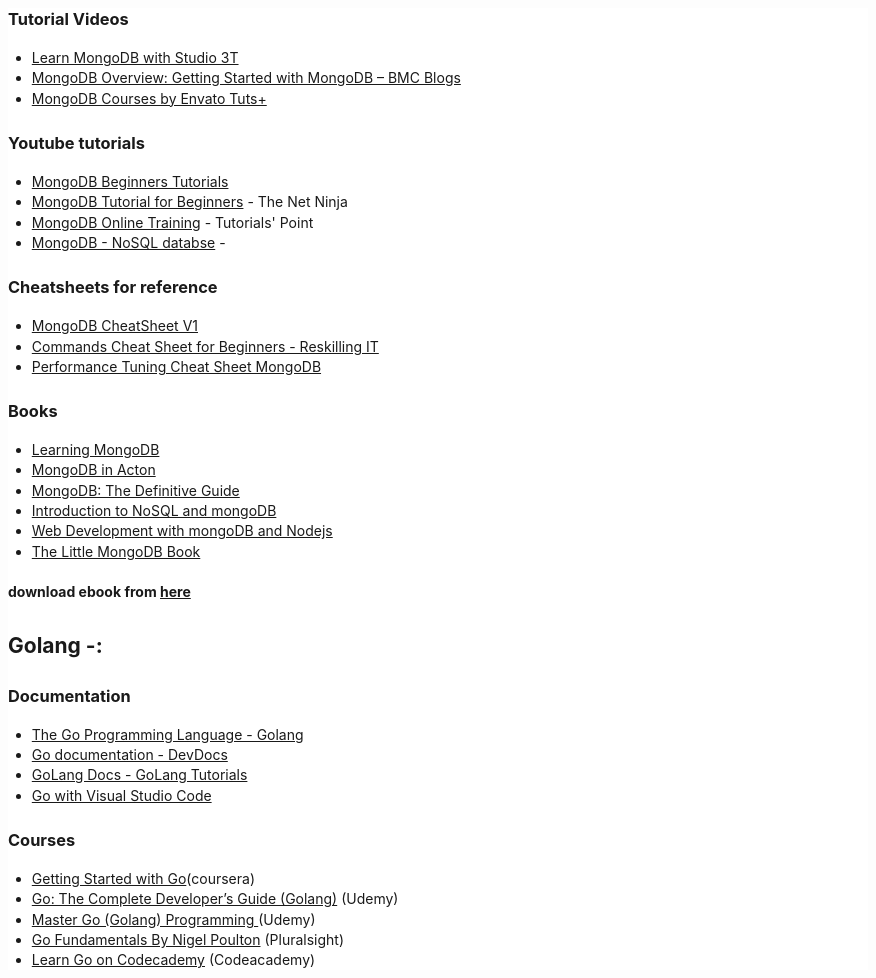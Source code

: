 ### Tutorial Videos
- [Learn MongoDB with Studio 3T](https://studio3t.com/academy/)
- [MongoDB Overview: Getting Started with MongoDB – BMC Blogs](https://www.bmc.com/blogs/mongodb-overview-getting-started-with-mongodb/)
- [MongoDB Courses by Envato Tuts+](https://code.tutsplus.com/courses/learning-mongodb)

### Youtube tutorials
- [MongoDB Beginners Tutorials](https://www.youtube.com/playlist?list=PLqmh7e11V6Owl7a-IrLa0cDq7BHHNhtOp)
- [MongoDB Tutorial for Beginners](https://www.youtube.com/playlist?list=PL4cUxeGkcC9jpvoYriLI0bY8DOgWZfi6u) - The Net Ninja
- [MongoDB Online Training](https://www.youtube.com/playlist?list=PLWPirh4EWFpG2gpAkHVocvvzIWNGet2BF) - Tutorials' Point
- [MongoDB - NoSQL databse](https://www.youtube.com/playlist?list=PLLAZ4kZ9dFpOFJ9JcVW9u4PlSWO-VFoao) - 

### Cheatsheets for reference
- [MongoDB CheatSheet V1](https://blog.codecentric.de/files/2012/12/MongoDB-CheatSheet-v1_0.pdf)
- [Commands Cheat Sheet for Beginners - Reskilling IT](https://vitalflux.com/mongodb-commands-cheat-sheet-beginners/)
- [Performance Tuning Cheat Sheet MongoDB](https://www.slideshare.net/Severalnines/performance-tuning-cheat-sheet-for-mongodb)

### Books
- [Learning MongoDB]()
- [MongoDB in Acton](https://amzn.to/3aSFmwu)
- [MongoDB: The Definitive Guide](https://amzn.to/3DUjLQU)
- [Introduction to NoSQL and mongoDB](https://amzn.to/3BZY9Ce)
- [Web Development with mongoDB and Nodejs](https://amzn.to/2Z3D37t)
- [The Little MongoDB Book](https://www.openmymind.net/mongodb.pdf)
#### download ebook from [here](https://drive.google.com/drive/folders/14of8fE3fVqlsMcJOYaDVdSJdnyVD0J-f?usp=sharing)


## Golang -:

### Documentation
- [The Go Programming Language - Golang](https://golang.org/doc/)
- [Go documentation - DevDocs](https://devdocs.io/go/)
- [GoLang Docs - GoLang Tutorials](https://golangdocs.com/)
- [Go with Visual Studio Code](https://code.visualstudio.com/docs/languages/go)

### Courses
- [Getting Started with Go](https://www.coursera.org/learn/golang-getting-started)(coursera)
- [Go: The Complete Developer’s Guide (Golang)](https://click.linksynergy.com/deeplink?id=JVFxdTr9V80&mid=39197&murl=https%3A%2F%2Fwww.udemy.com%2Fcourse%2Fgo-the-complete-developers-guide%2F) (Udemy)
- [ Master Go (Golang) Programming ](https://click.linksynergy.com/deeplink?id=JVFxdTr9V80&mid=39197&murl=https%3A%2F%2Fwww.udemy.com%2Fcourse%2Fmaster-go-programming-complete-golang-bootcamp%2F) (Udemy)
- [Go Fundamentals By Nigel Poulton](https://pluralsight.pxf.io/c/1193463/424552/7490?u=https%3A%2F%2Fwww.pluralsight.com%2Fcourses%2Fgo-fundamentals) (Pluralsight)
- [ Learn Go on Codecademy](https://www.gopjn.com/t/TUJGR0lLR0JHRklJSkhCR0ZISk1N?url=https%3A%2F%2Fwww.codecademy.com%2Flearn%2Flearn-go) (Codeacademy)
